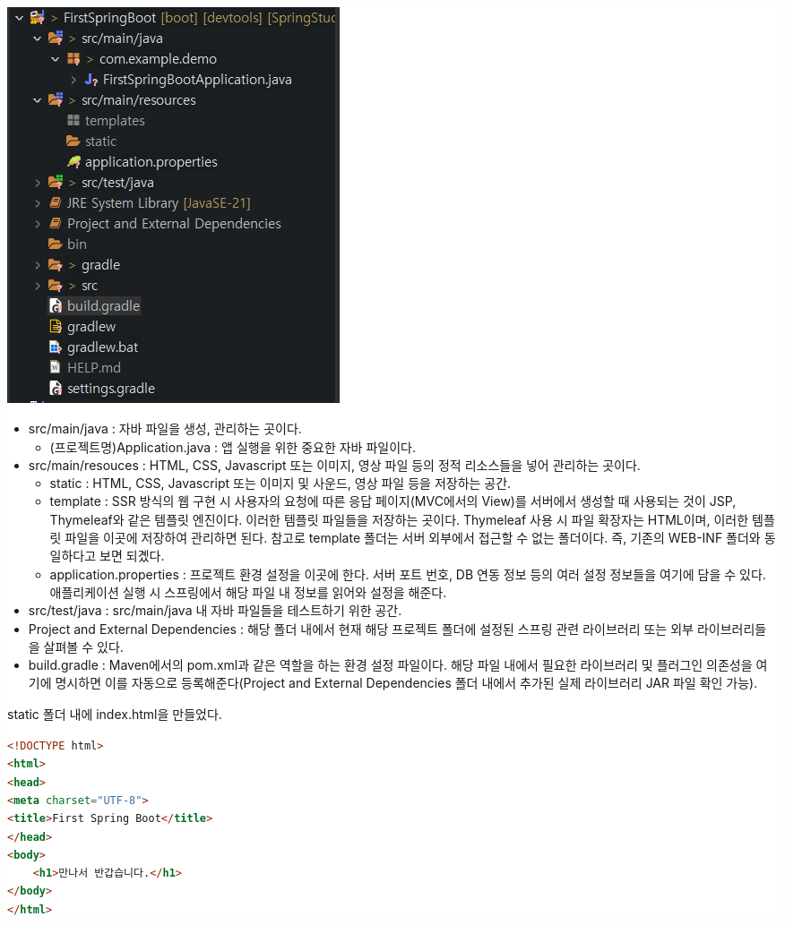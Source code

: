 ![1.PNG](/images/2024-10-24/Spring-boot-Spring-Mvc/12.png)

- src/main/java : 자바 파일을 생성, 관리하는 곳이다.
    - (프로젝트명)Application.java : 앱 실행을 위한 중요한 자바 파일이다.
- src/main/resouces : HTML, CSS, Javascript 또는 이미지, 영상 파일 등의 정적 리소스들을 넣어 관리하는 곳이다.
    - static : HTML, CSS, Javascript 또는 이미지 및 사운드, 영상 파일 등을 저장하는 공간.
    - template : SSR 방식의 웹 구현 시 사용자의 요청에 따른 응답 페이지(MVC에서의 View)를 서버에서 생성할 때 사용되는 것이 JSP, Thymeleaf와 같은 템플릿 엔진이다. 이러한 템플릿 파일들을 저장하는 곳이다. Thymeleaf 사용 시 파일 확장자는 HTML이며, 이러한 템플릿 파일을 이곳에 저장하여 관리하면 된다. 참고로 template 폴더는 서버 외부에서 접근할 수 없는 폴더이다. 즉, 기존의 WEB-INF 폴더와 동일하다고 보면 되곘다.
    - application.properties : 프로젝트 환경 설정을 이곳에 한다. 서버 포트 번호, DB 연동 정보 등의 여러 설정 정보들을 여기에 담을 수 있다. 애플리케이션 실행 시 스프링에서 해당 파일 내 정보를 읽어와 설정을 해준다.
- src/test/java : src/main/java 내 자바 파일들을 테스트하기 위한 공간.
- Project and External Dependencies : 해당 폴더 내에서 현재 해당 프로젝트 폴더에 설정된 스프링 관련 라이브러리 또는 외부 라이브러리들을 살펴볼 수 있다.
- build.gradle : Maven에서의 pom.xml과 같은 역할을 하는 환경 설정 파일이다. 해당 파일 내에서 필요한 라이브러리 및 플러그인 의존성을 여기에 명시하면 이를 자동으로 등록해준다(Project and External Dependencies 폴더 내에서 추가된 실제 라이브러리 JAR 파일 확인 가능).

static 폴더 내에 index.html을 만들었다. 

```html
<!DOCTYPE html>
<html>
<head>
<meta charset="UTF-8">
<title>First Spring Boot</title>
</head>
<body>
	<h1>만나서 반갑습니다.</h1>
</body>
</html>
```
